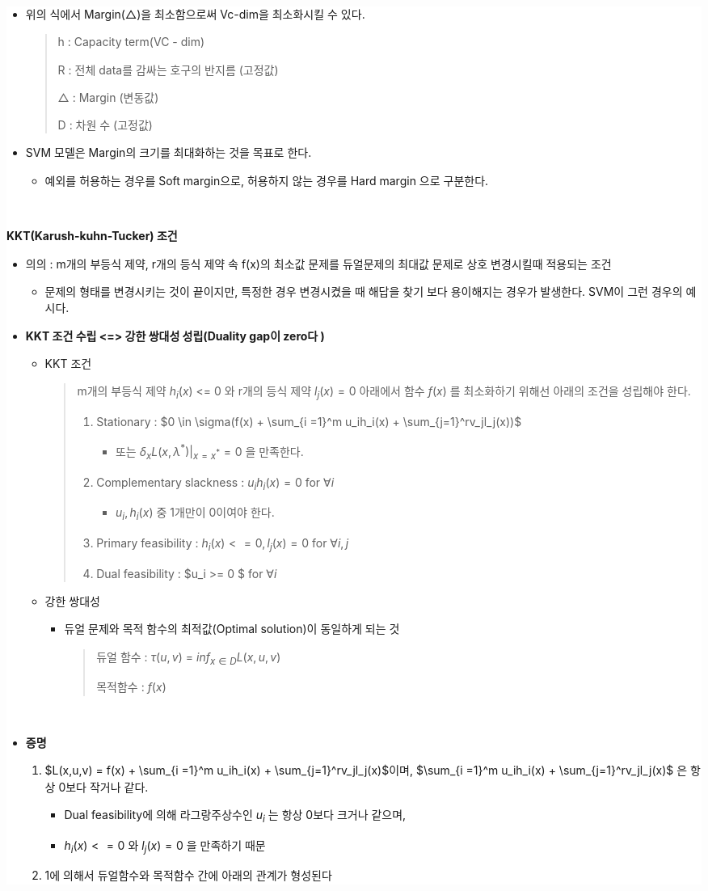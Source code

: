   - 위의 식에서 Margin($\triangle$)을 최소함으로써 Vc-dim을 최소화시킬 수 있다.  
    
    > h : Capacity term(VC - dim)
    > 
    > R : 전체 data를 감싸는 호구의 반지름 (고정값)
    > 
    > $\triangle$ : Margin (변동값)
    > 
    > D : 차원 수 (고정값)  

- SVM 모델은 Margin의 크기를 최대화하는 것을 목표로 한다. 
  
  - 예외를 허용하는 경우를 Soft margin으로, 허용하지 않는 경우를 Hard margin 으로 구분한다. 

<br>

**KKT(Karush-kuhn-Tucker) 조건**

- 의의 : m개의 부등식 제약, r개의 등식 제약 속 f(x)의 최소값 문제를 듀얼문제의 최대값 문제로 상호 변경시킬때 적용되는 조건 
  
  - 문제의 형태를 변경시키는 것이 끝이지만, 특정한 경우 변경시켰을 때 해답을 찾기 보다 용이해지는 경우가 발생한다. SVM이 그런 경우의 예시다. 

- **KKT 조건 수립 <=> 강한 쌍대성 성립(Duality gap이 zero다 )**
  
  - KKT 조건 
    
    > m개의 부등식 제약 $h_i(x)$ <= 0 와 r개의 등식 제약 $l_j(x) =0$ 아래에서 함수 $f(x)$ 를 최소화하기 위해선 아래의 조건을 성립해야 한다. 
    > 
    > 1. Stationary : $0 \in \sigma(f(x) + \sum_{i =1}^m u_ih_i(x) + \sum_{j=1}^rv_jl_j(x))$ 
    >    
    >    - 또는 $\delta_xL(x, \lambda^*)|_{x=x^*} =0$ 을 만족한다. 
    > 
    > 2. Complementary slackness : $u_ih_i(x) =0$ for $\forall i$ 
    >    
    >    - $u_i, h_i(x)$ 중 1개만이 0이여야 한다. 
    > 
    > 3. Primary feasibility : $h_i(x)<=0, l_j(x) =0$ for $\forall i,j$
    > 
    > 4. Dual feasibility : $u_i >= 0 $ for $\forall i$
  
  - 강한 쌍대성 
    
    - 듀얼 문제와 목적 함수의 최적값(Optimal solution)이 동일하게 되는 것 
      
      > 듀얼 함수 : $\tau(u, v)$ = $inf_{x \in D} L(x,u,v)$ 
      > 
      > 목적함수 : $f(x)$

<br>

- **증명**
  
  1. $L(x,u,v) = f(x) + \sum_{i =1}^m u_ih_i(x) + \sum_{j=1}^rv_jl_j(x)$이며,  $\sum_{i =1}^m u_ih_i(x) + \sum_{j=1}^rv_jl_j(x)$ 은 항상 0보다 작거나 같다.
     
     - Dual feasibility에 의해 라그랑주상수인 $u_i$ 는 항상 0보다 크거나 같으며, 
     
     - $h_i(x) <= 0$ 와 $l_j(x) =0$ 을 만족하기 때문
  
  2. 1에 의해서 듀얼함수와 목적함수 간에 아래의 관계가 형성된다 
     